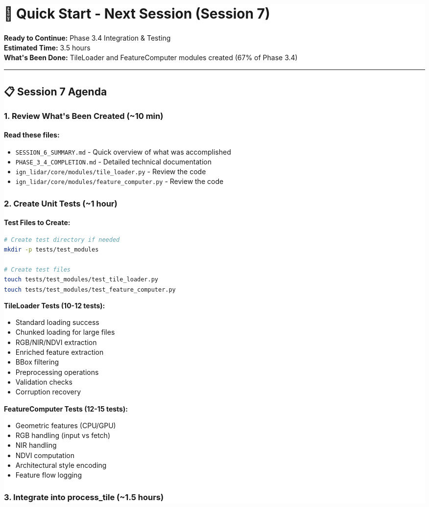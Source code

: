 # 🚀 Quick Start - Next Session (Session 7)

**Ready to Continue:** Phase 3.4 Integration & Testing  
**Estimated Time:** 3.5 hours  
**What's Been Done:** TileLoader and FeatureComputer modules created (67% of Phase 3.4)

---

## 📋 Session 7 Agenda

### 1. Review What's Been Created (~10 min)

**Read these files:**

- `SESSION_6_SUMMARY.md` - Quick overview of what was accomplished
- `PHASE_3_4_COMPLETION.md` - Detailed technical documentation
- `ign_lidar/core/modules/tile_loader.py` - Review the code
- `ign_lidar/core/modules/feature_computer.py` - Review the code

### 2. Create Unit Tests (~1 hour)

**Test Files to Create:**

```bash
# Create test directory if needed
mkdir -p tests/test_modules

# Create test files
touch tests/test_modules/test_tile_loader.py
touch tests/test_modules/test_feature_computer.py
```

**TileLoader Tests (10-12 tests):**

- Standard loading success
- Chunked loading for large files
- RGB/NIR/NDVI extraction
- Enriched feature extraction
- BBox filtering
- Preprocessing operations
- Validation checks
- Corruption recovery

**FeatureComputer Tests (12-15 tests):**

- Geometric features (CPU/GPU)
- RGB handling (input vs fetch)
- NIR handling
- NDVI computation
- Architectural style encoding
- Feature flow logging

### 3. Integrate into process_tile (~1.5 hours)
